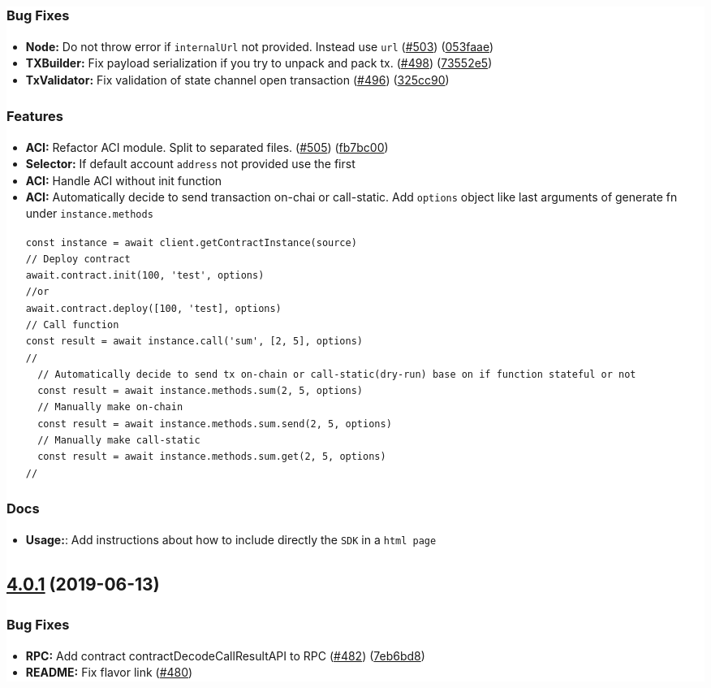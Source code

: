 
### Bug Fixes

* **Node:** Do not throw error if `internalUrl` not provided. Instead use `url` ([#503](https://github.com/aeternity/aepp-sdk-js/issues/503)) ([053faae](https://github.com/aeternity/aepp-sdk-js/commit/053faae))
* **TXBuilder:** Fix payload serialization if you try to unpack and pack tx. ([#498](https://github.com/aeternity/aepp-sdk-js/issues/498)) ([73552e5](https://github.com/aeternity/aepp-sdk-js/commit/73552e5))
* **TxValidator:** Fix validation of state channel open transaction ([#496](https://github.com/aeternity/aepp-sdk-js/issues/496)) ([325cc90](https://github.com/aeternity/aepp-sdk-js/commit/325cc90))


### Features

* **ACI:** Refactor ACI module. Split to separated files. ([#505](https://github.com/aeternity/aepp-sdk-js/issues/505)) ([fb7bc00](https://github.com/aeternity/aepp-sdk-js/commit/fb7bc00))
* **Selector:** If default account `address` not provided use the first
* **ACI:** Handle ACI without init function
* **ACI:** Automatically decide to send transaction on-chai or call-static.
Add `options` object like last arguments of generate fn under `instance.methods`
  ```
  const instance = await client.getContractInstance(source)
  // Deploy contract
  await.contract.init(100, 'test', options)
  //or
  await.contract.deploy([100, 'test], options)
  // Call function
  const result = await instance.call('sum', [2, 5], options)
  //
    // Automatically decide to send tx on-chain or call-static(dry-run) base on if function stateful or not
    const result = await instance.methods.sum(2, 5, options)
    // Manually make on-chain
    const result = await instance.methods.sum.send(2, 5, options)
    // Manually make call-static
    const result = await instance.methods.sum.get(2, 5, options)
  //
  ```

### Docs

* **Usage:**: Add instructions about how to include directly the `SDK` in a `html page`



## [4.0.1](https://github.com/aeternity/aepp-sdk-js/compare/2.4.0...4.0.1) (2019-06-13)


### Bug Fixes

* **RPC:** Add contract contractDecodeCallResultAPI to RPC ([#482](https://github.com/aeternity/aepp-sdk-js/issues/482)) ([7eb6bd8](https://github.com/aeternity/aepp-sdk-js/commit/7eb6bd8))
* **README:** Fix flavor link ([#480](https://github.com/aeternity/aepp-sdk-js/pull/480))

